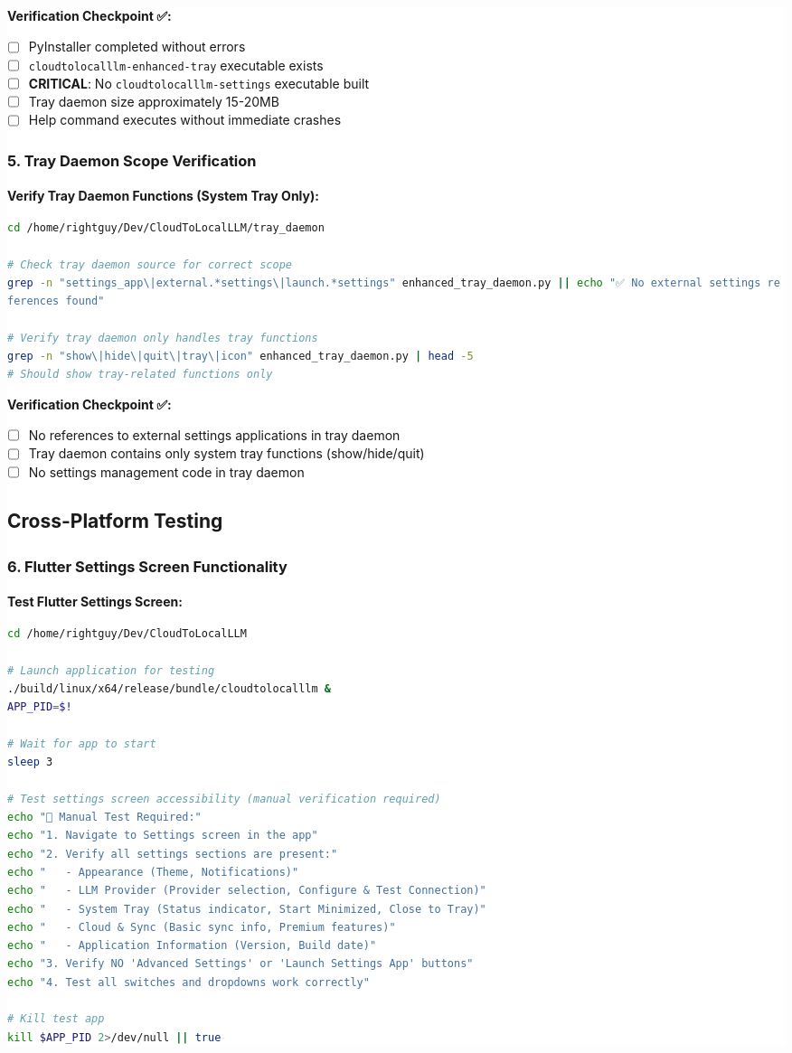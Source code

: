 **Verification Checkpoint ✅:**
- [ ] PyInstaller completed without errors
- [ ] `cloudtolocalllm-enhanced-tray` executable exists
- [ ] **CRITICAL**: No `cloudtolocalllm-settings` executable built
- [ ] Tray daemon size approximately 15-20MB
- [ ] Help command executes without immediate crashes

### 5. Tray Daemon Scope Verification

**Verify Tray Daemon Functions (System Tray Only):**
```bash
cd /home/rightguy/Dev/CloudToLocalLLM/tray_daemon

# Check tray daemon source for correct scope
grep -n "settings_app\|external.*settings\|launch.*settings" enhanced_tray_daemon.py || echo "✅ No external settings references found"

# Verify tray daemon only handles tray functions
grep -n "show\|hide\|quit\|tray\|icon" enhanced_tray_daemon.py | head -5
# Should show tray-related functions only
```

**Verification Checkpoint ✅:**
- [ ] No references to external settings applications in tray daemon
- [ ] Tray daemon contains only system tray functions (show/hide/quit)
- [ ] No settings management code in tray daemon

## Cross-Platform Testing

### 6. Flutter Settings Screen Functionality

**Test Flutter Settings Screen:**
```bash
cd /home/rightguy/Dev/CloudToLocalLLM

# Launch application for testing
./build/linux/x64/release/bundle/cloudtolocalllm &
APP_PID=$!

# Wait for app to start
sleep 3

# Test settings screen accessibility (manual verification required)
echo "🧪 Manual Test Required:"
echo "1. Navigate to Settings screen in the app"
echo "2. Verify all settings sections are present:"
echo "   - Appearance (Theme, Notifications)"
echo "   - LLM Provider (Provider selection, Configure & Test Connection)"
echo "   - System Tray (Status indicator, Start Minimized, Close to Tray)"
echo "   - Cloud & Sync (Basic sync info, Premium features)"
echo "   - Application Information (Version, Build date)"
echo "3. Verify NO 'Advanced Settings' or 'Launch Settings App' buttons"
echo "4. Test all switches and dropdowns work correctly"

# Kill test app
kill $APP_PID 2>/dev/null || true
```
